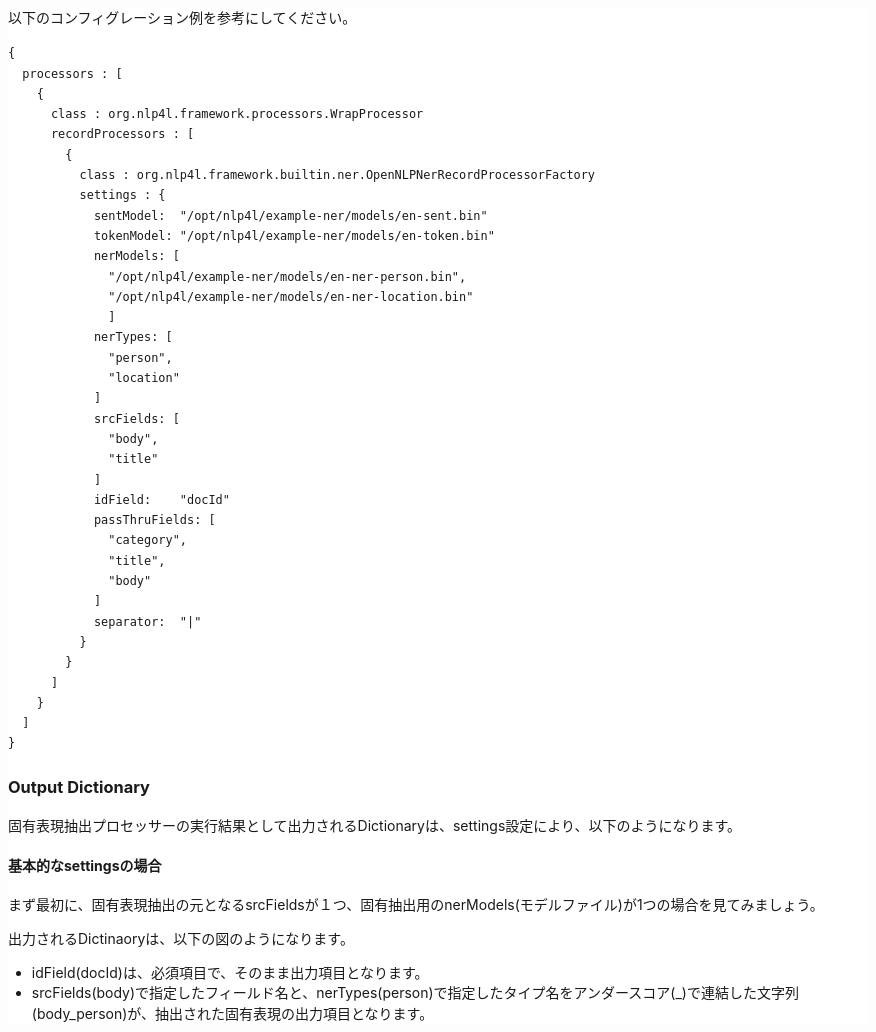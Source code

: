 
以下のコンフィグレーション例を参考にしてください。
```
{
  processors : [
    {
      class : org.nlp4l.framework.processors.WrapProcessor
      recordProcessors : [
        {
          class : org.nlp4l.framework.builtin.ner.OpenNLPNerRecordProcessorFactory
          settings : {
            sentModel:  "/opt/nlp4l/example-ner/models/en-sent.bin"
            tokenModel: "/opt/nlp4l/example-ner/models/en-token.bin"
            nerModels: [
              "/opt/nlp4l/example-ner/models/en-ner-person.bin",
              "/opt/nlp4l/example-ner/models/en-ner-location.bin"
              ]
            nerTypes: [
              "person",
              "location"
            ]
            srcFields: [
              "body",
              "title"
            ]
            idField:    "docId"
            passThruFields: [
              "category",
              "title",
              "body"
            ]
            separator:  "|"
          }
        }
      ]
    }
  ]
}

```

### Output Dictionary

固有表現抽出プロセッサーの実行結果として出力されるDictionaryは、settings設定により、以下のようになります。

#### 基本的なsettingsの場合

まず最初に、固有表現抽出の元となるsrcFieldsが１つ、固有抽出用のnerModels(モデルファイル)が1つの場合を見てみましょう。

出力されるDictinaoryは、以下の図のようになります。

- idField(docId)は、必須項目で、そのまま出力項目となります。
- srcFields(body)で指定したフィールド名と、nerTypes(person)で指定したタイプ名をアンダースコア(_)で連結した文字列(body_person)が、抽出された固有表現の出力項目となります。
